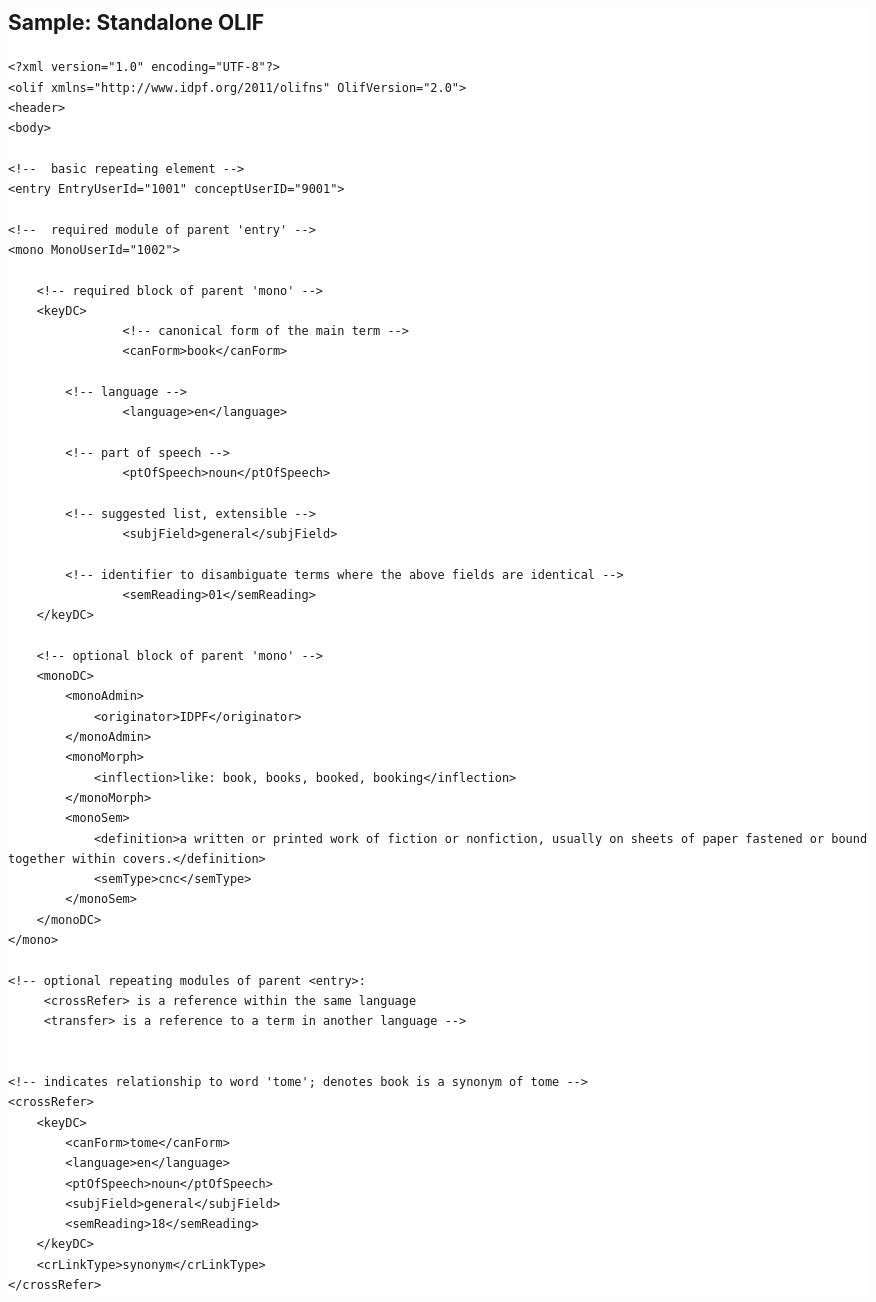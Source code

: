 ## Sample: Standalone OLIF ##
```
<?xml version="1.0" encoding="UTF-8"?>
<olif xmlns="http://www.idpf.org/2011/olifns" OlifVersion="2.0">
<header>
<body>

<!--  basic repeating element -->
<entry EntryUserId="1001" conceptUserID="9001">
	
<!--  required module of parent 'entry' -->
<mono MonoUserId="1002">
		
	<!-- required block of parent 'mono' -->
	<keyDC>		
                <!-- canonical form of the main term -->
                <canForm>book</canForm>

		<!-- language -->
                <language>en</language>

		<!-- part of speech -->
                <ptOfSpeech>noun</ptOfSpeech>

		<!-- suggested list, extensible -->
                <subjField>general</subjField> 

		<!-- identifier to disambiguate terms where the above fields are identical -->
                <semReading>01</semReading>  
	</keyDC>
				
	<!-- optional block of parent 'mono' -->
	<monoDC>
		<monoAdmin>
			<originator>IDPF</originator>
		</monoAdmin>
		<monoMorph>
			<inflection>like: book, books, booked, booking</inflection>
		</monoMorph>
		<monoSem>
			<definition>a written or printed work of fiction or nonfiction, usually on sheets of paper fastened or bound together within covers.</definition>
			<semType>cnc</semType>
		</monoSem>
	</monoDC>					
</mono>
				
<!-- optional repeating modules of parent <entry>:
     <crossRefer> is a reference within the same language 
     <transfer> is a reference to a term in another language -->
			

<!-- indicates relationship to word 'tome'; denotes book is a synonym of tome -->
<crossRefer>
	<keyDC>
		<canForm>tome</canForm>
		<language>en</language>
		<ptOfSpeech>noun</ptOfSpeech>
		<subjField>general</subjField>
		<semReading>18</semReading>
	</keyDC>
	<crLinkType>synonym</crLinkType>
</crossRefer>
```